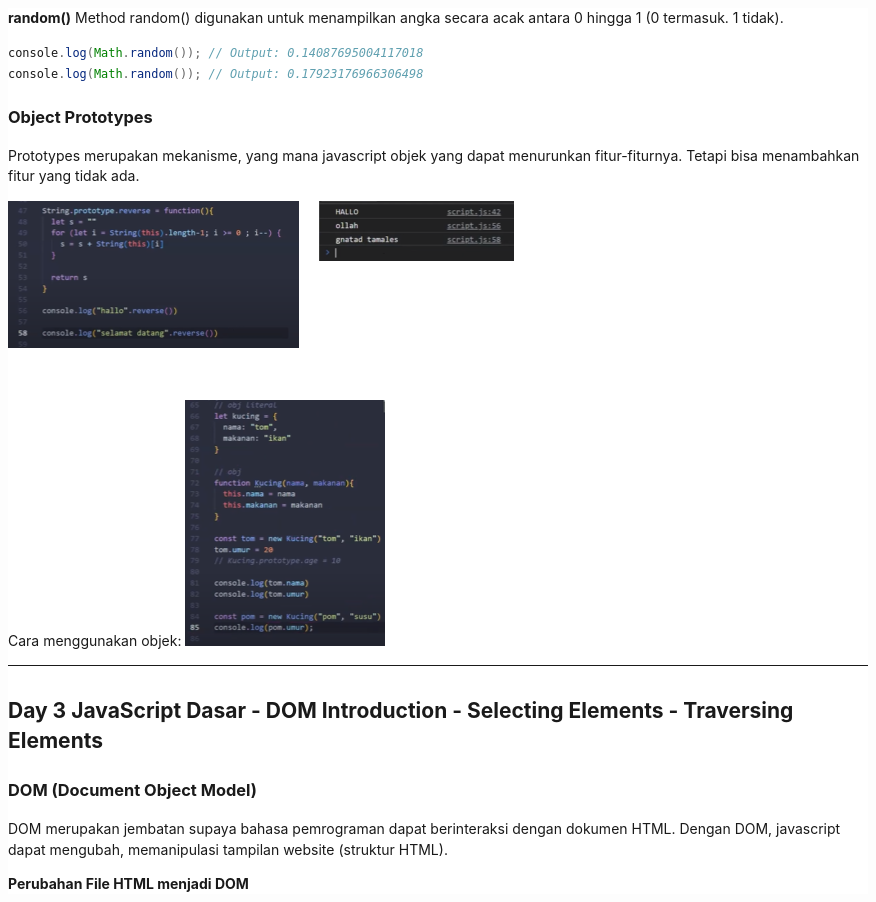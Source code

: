 **random()**
Method random() digunakan untuk menampilkan angka secara acak antara 0 hingga 1 (0 termasuk. 1 tidak).

```java
console.log(Math.random()); // Output: 0.14087695004117018
console.log(Math.random()); // Output: 0.17923176966306498
```

### Object Prototypes

Prototypes merupakan mekanisme, yang mana javascript objek yang dapat menurunkan fitur-fiturnya. Tetapi bisa menambahkan fitur yang tidak ada.

![Penggunaan reverse](./img/reverse.png)

Cara menggunakan objek:
![object](./img/obj.png)

---

## Day 3 JavaScript Dasar - DOM Introduction - Selecting Elements - Traversing Elements

### DOM (Document Object Model)

DOM merupakan jembatan supaya bahasa pemrograman dapat berinteraksi dengan dokumen HTML. Dengan DOM, javascript dapat mengubah, memanipulasi tampilan website (struktur HTML).

**Perubahan File HTML menjadi DOM**
